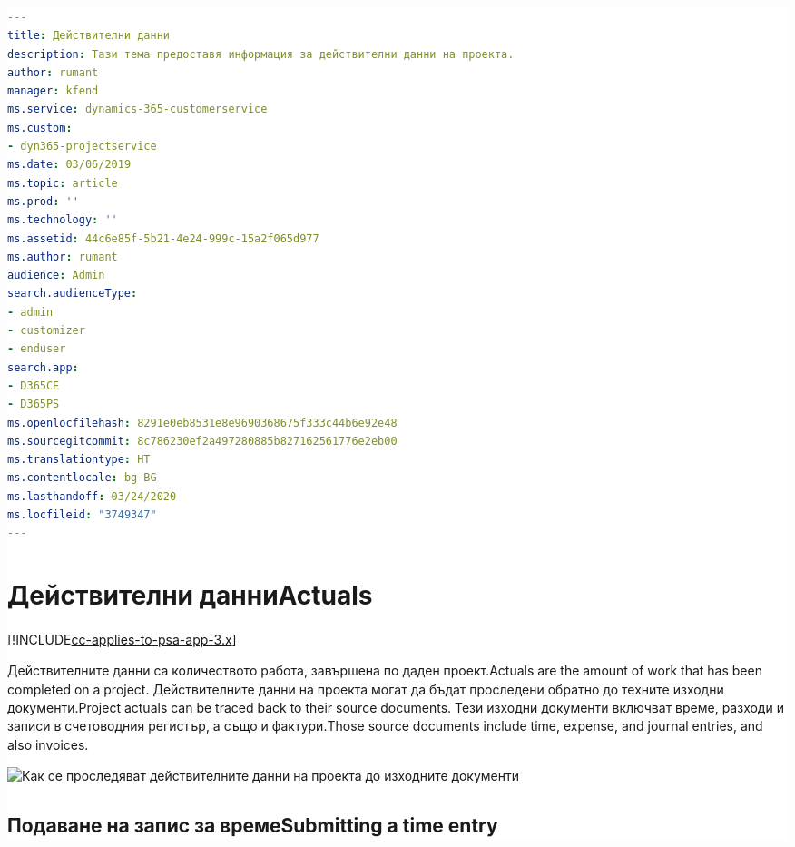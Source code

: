 ```yaml
---
title: Действителни данни
description: Тази тема предоставя информация за действителни данни на проекта.
author: rumant
manager: kfend
ms.service: dynamics-365-customerservice
ms.custom:
- dyn365-projectservice
ms.date: 03/06/2019
ms.topic: article
ms.prod: ''
ms.technology: ''
ms.assetid: 44c6e85f-5b21-4e24-999c-15a2f065d977
ms.author: rumant
audience: Admin
search.audienceType:
- admin
- customizer
- enduser
search.app:
- D365CE
- D365PS
ms.openlocfilehash: 8291e0eb8531e8e9690368675f333c44b6e92e48
ms.sourcegitcommit: 8c786230ef2a497280885b827162561776e2eb00
ms.translationtype: HT
ms.contentlocale: bg-BG
ms.lasthandoff: 03/24/2020
ms.locfileid: "3749347"
---
```

# <a name="actuals"></a><span data-ttu-id="29c9a-103">Действителни данни</span><span class="sxs-lookup"><span data-stu-id="29c9a-103">Actuals</span></span>

[!INCLUDE[cc-applies-to-psa-app-3.x](../includes/cc-applies-to-psa-app-3x.md)]

<span data-ttu-id="29c9a-104">Действителните данни са количеството работа, завършена по даден проект.</span><span class="sxs-lookup"><span data-stu-id="29c9a-104">Actuals are the amount of work that has been completed on a project.</span></span> <span data-ttu-id="29c9a-105">Действителните данни на проекта могат да бъдат проследени обратно до техните изходни документи.</span><span class="sxs-lookup"><span data-stu-id="29c9a-105">Project actuals can be traced back to their source documents.</span></span> <span data-ttu-id="29c9a-106">Тези изходни документи включват време, разходи и записи в счетоводния регистър, а също и фактури.</span><span class="sxs-lookup"><span data-stu-id="29c9a-106">Those source documents include time, expense, and journal entries, and also invoices.</span></span>

![Как се проследяват действителните данни на проекта до изходните документи](media/basic-guide-18.png)

## <a name="submitting-a-time-entry"></a><span data-ttu-id="29c9a-108">Подаване на запис за време</span><span class="sxs-lookup"><span data-stu-id="29c9a-108">Submitting a time entry</span></span>
